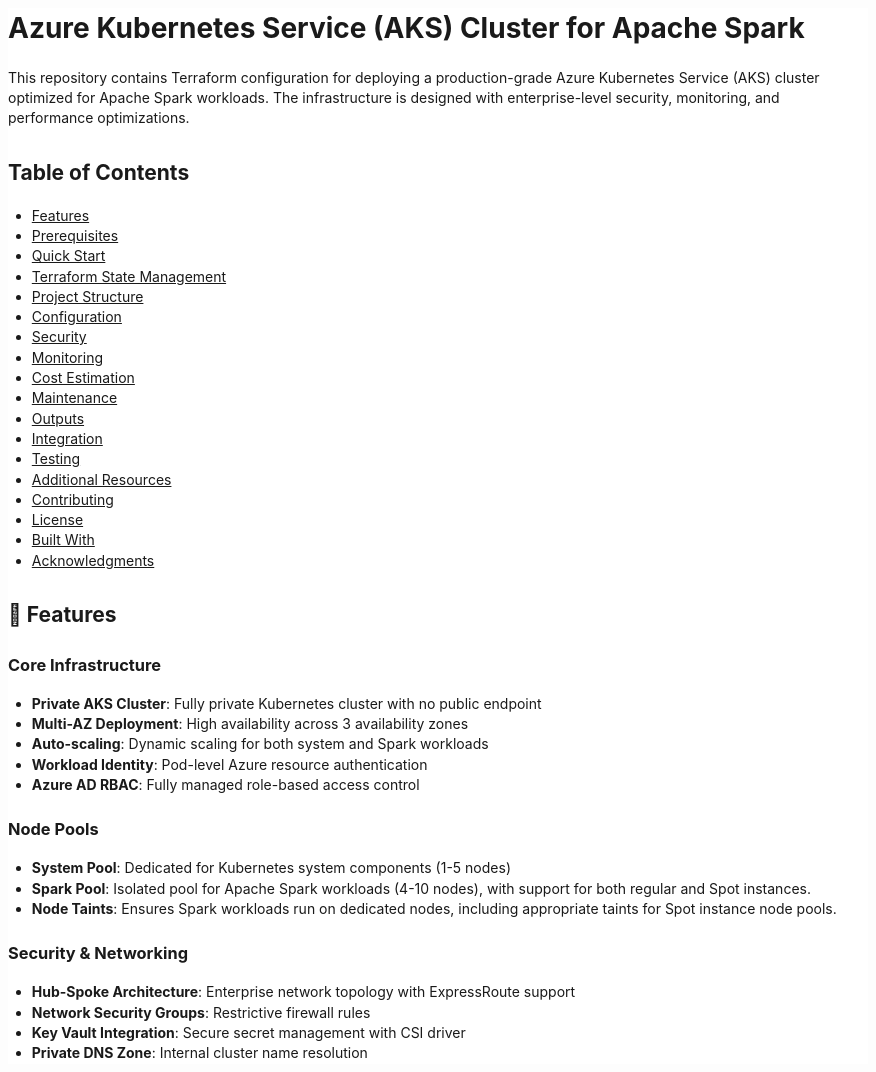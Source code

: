 # Azure Kubernetes Service (AKS) Cluster for Apache Spark

This repository contains Terraform configuration for deploying a production-grade Azure Kubernetes Service (AKS) cluster optimized for Apache Spark workloads. The infrastructure is designed with enterprise-level security, monitoring, and performance optimizations.

## Table of Contents
- [Features](#-features)
- [Prerequisites](#-prerequisites)
- [Quick Start](#-quick-start)
- [Terraform State Management](#terraform-state-management)
- [Project Structure](#-project-structure)
- [Configuration](#-configuration)
- [Security](#-security)
- [Monitoring](#-monitoring)
- [Cost Estimation](#-cost-estimation)
- [Maintenance](#-maintenance)
- [Outputs](#-outputs)
- [Integration](#-integration)
- [Testing](#-testing)
- [Additional Resources](#-additional-resources)
- [Contributing](#-contributing)
- [License](#-license)
- [Built With](#-built-with)
- [Acknowledgments](#-acknowledgments)

## 🚀 Features

### Core Infrastructure
- **Private AKS Cluster**: Fully private Kubernetes cluster with no public endpoint
- **Multi-AZ Deployment**: High availability across 3 availability zones
- **Auto-scaling**: Dynamic scaling for both system and Spark workloads
- **Workload Identity**: Pod-level Azure resource authentication
- **Azure AD RBAC**: Fully managed role-based access control

### Node Pools
- **System Pool**: Dedicated for Kubernetes system components (1-5 nodes)
- **Spark Pool**: Isolated pool for Apache Spark workloads (4-10 nodes), with support for both regular and Spot instances.
- **Node Taints**: Ensures Spark workloads run on dedicated nodes, including appropriate taints for Spot instance node pools.

### Security & Networking
- **Hub-Spoke Architecture**: Enterprise network topology with ExpressRoute support
- **Network Security Groups**: Restrictive firewall rules
- **Key Vault Integration**: Secure secret management with CSI driver
- **Private DNS Zone**: Internal cluster name resolution
